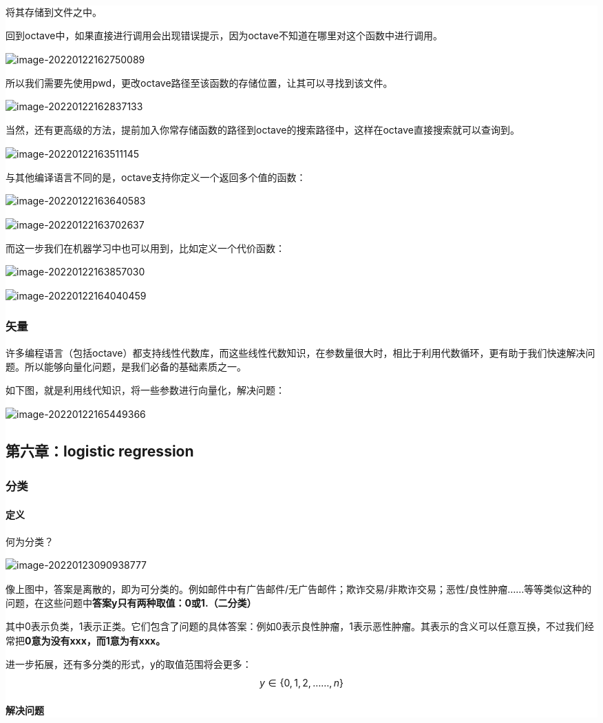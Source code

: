 将其存储到文件之中。

回到octave中，如果直接进行调用会出现错误提示，因为octave不知道在哪里对这个函数中进行调用。

![image-20220122162750089](C:\Users\dingdang\AppData\Roaming\Typora\typora-user-images\image-20220122162750089.png)

所以我们需要先使用pwd，更改octave路径至该函数的存储位置，让其可以寻找到该文件。

![image-20220122162837133](C:\Users\dingdang\AppData\Roaming\Typora\typora-user-images\image-20220122162837133.png)

当然，还有更高级的方法，提前加入你常存储函数的路径到octave的搜索路径中，这样在octave直接搜索就可以查询到。

![image-20220122163511145](C:\Users\dingdang\AppData\Roaming\Typora\typora-user-images\image-20220122163511145.png)

与其他编译语言不同的是，octave支持你定义一个返回多个值的函数：

![image-20220122163640583](C:\Users\dingdang\AppData\Roaming\Typora\typora-user-images\image-20220122163640583.png)

![image-20220122163702637](C:\Users\dingdang\AppData\Roaming\Typora\typora-user-images\image-20220122163702637.png)

而这一步我们在机器学习中也可以用到，比如定义一个代价函数：

![image-20220122163857030](C:\Users\dingdang\AppData\Roaming\Typora\typora-user-images\image-20220122163857030.png)

![image-20220122164040459](C:\Users\dingdang\AppData\Roaming\Typora\typora-user-images\image-20220122164040459.png)

### 矢量

许多编程语言（包括octave）都支持线性代数库，而这些线性代数知识，在参数量很大时，相比于利用代数循环，更有助于我们快速解决问题。所以能够向量化问题，是我们必备的基础素质之一。

如下图，就是利用线代知识，将一些参数进行向量化，解决问题：

![image-20220122165449366](C:\Users\dingdang\AppData\Roaming\Typora\typora-user-images\image-20220122165449366.png)

## 第六章：logistic regression

### 分类

#### 定义

何为分类？

![image-20220123090938777](C:\Users\dingdang\AppData\Roaming\Typora\typora-user-images\image-20220123090938777.png)

像上图中，答案是离散的，即为可分类的。例如邮件中有广告邮件/无广告邮件；欺诈交易/非欺诈交易；恶性/良性肿瘤……等等类似这种的问题，在这些问题中**答案y只有两种取值：0或1.（二分类）**

其中0表示负类，1表示正类。它们包含了问题的具体答案：例如0表示良性肿瘤，1表示恶性肿瘤。其表示的含义可以任意互换，不过我们经常把**0意为没有xxx，而1意为有xxx。**

进一步拓展，还有多分类的形式，y的取值范围将会更多：
$$
y∈\{0,1,2,……,n\}
$$

#### 解决问题
